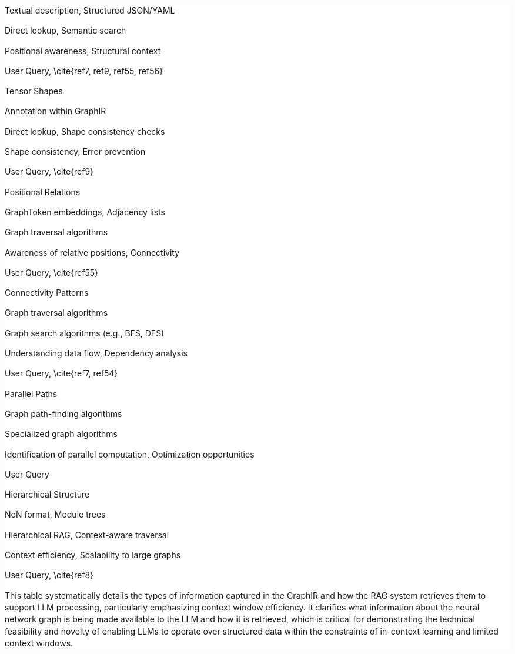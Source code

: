 Textual description, Structured JSON/YAML

Direct lookup, Semantic search

Positional awareness, Structural context

User Query, \cite{ref7, ref9, ref55, ref56}

Tensor Shapes

Annotation within GraphIR

Direct lookup, Shape consistency checks

Shape consistency, Error prevention

User Query, \cite{ref9}

Positional Relations

GraphToken embeddings, Adjacency lists

Graph traversal algorithms

Awareness of relative positions, Connectivity

User Query, \cite{ref55}

Connectivity Patterns

Graph traversal algorithms

Graph search algorithms (e.g., BFS, DFS)

Understanding data flow, Dependency analysis

User Query, \cite{ref7, ref54}

Parallel Paths

Graph path-finding algorithms

Specialized graph algorithms

Identification of parallel computation, Optimization opportunities

User Query

Hierarchical Structure

NoN format, Module trees

Hierarchical RAG, Context-aware traversal

Context efficiency, Scalability to large graphs

User Query, \cite{ref8}

This table systematically details the types of information captured in the GraphIR and how the RAG system retrieves them to support LLM processing, particularly emphasizing context window efficiency. It clarifies what information about the neural network graph is being made available to the LLM and how it is retrieved, which is critical for demonstrating the technical feasibility and novelty of enabling LLMs to operate over structured data within the constraints of in-context learning and limited context windows.
